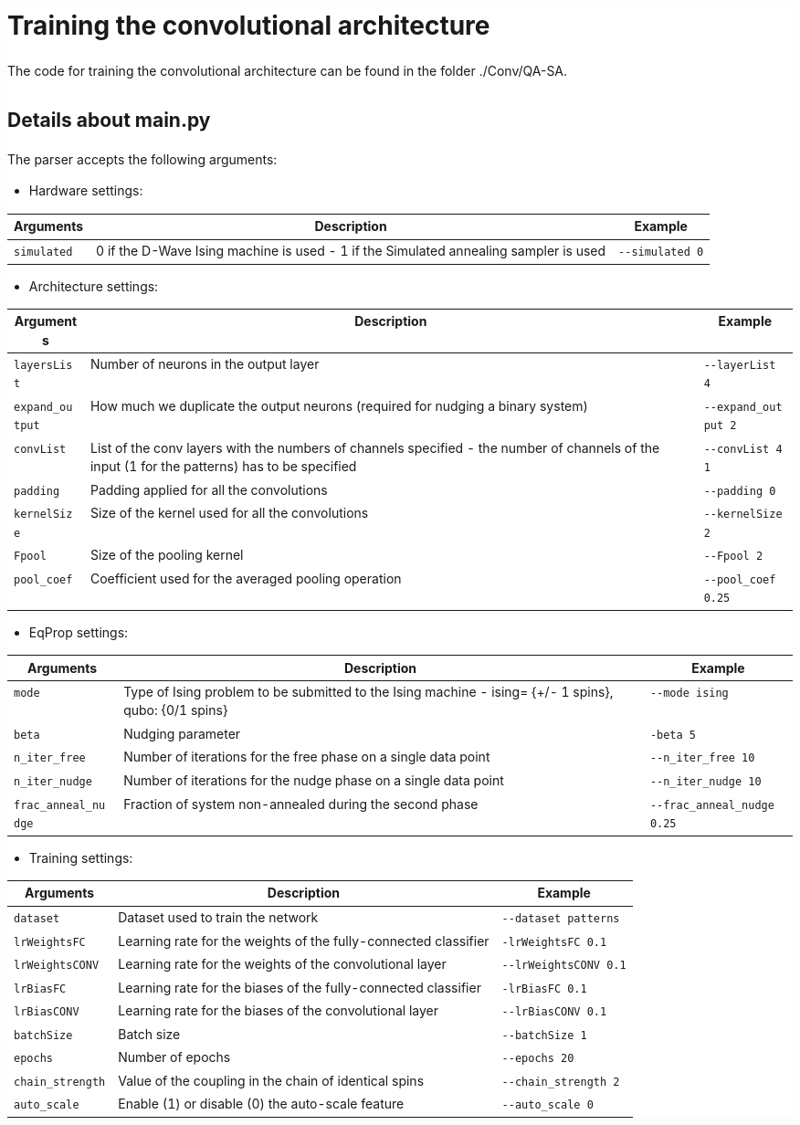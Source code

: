 # Training the convolutional architecture

The code for training the convolutional architecture can be found in the folder ./Conv/QA-SA.

## Details about main.py

The parser accepts the following arguments:

+ Hardware settings:

|Arguments|Description|Example|
|-------|------|------|
|`simulated`| 0 if the D-Wave Ising machine is used - 1 if the Simulated annealing sampler is used| `--simulated 0`|

+ Architecture settings:

|Arguments|Description|Example|
|-------|------|------|
|`layersList`|Number of neurons in the output layer| `--layerList 4`|
|`expand_output`|How much we duplicate the output neurons (required for nudging a binary system)| `--expand_output 2`|
|`convList`|List of the conv layers with the numbers of channels specified - the number of channels of the input (1 for the patterns) has to be specified| `--convList 4 1`|
|`padding`|Padding applied for all the convolutions|`--padding 0`|
|`kernelSize`|Size of the kernel used for all the convolutions| `--kernelSize 2`|
|`Fpool`|Size of the pooling kernel| `--Fpool 2`|
|`pool_coef`|Coefficient used for the averaged pooling operation| `--pool_coef 0.25`|

+ EqProp settings:

|Arguments|Description|Example|
|-------|------|------|
|`mode`|Type of Ising problem to be submitted to the Ising machine - ising= {+/- 1 spins}, qubo: {0/1 spins}| `--mode ising`|
|`beta`|Nudging parameter| `-beta 5`|
|`n_iter_free`|Number of iterations for the free phase on a single data point| `--n_iter_free 10`|
|`n_iter_nudge`|Number of iterations for the nudge phase on a single data point| `--n_iter_nudge 10`|
|`frac_anneal_nudge`|Fraction of system non-annealed during the second phase| `--frac_anneal_nudge 0.25`|

+ Training settings:

|Arguments|Description|Example|
|-------|------|------|
|`dataset`|Dataset used to train the network| `--dataset patterns`|
|`lrWeightsFC`|Learning rate for the weights of the fully-connected classifier| `-lrWeightsFC 0.1`|
|`lrWeightsCONV`|Learning rate for the weights of the convolutional layer| `--lrWeightsCONV 0.1`|
|`lrBiasFC`|Learning rate for the biases of the fully-connected classifier| `-lrBiasFC 0.1`|
|`lrBiasCONV`|Learning rate for the biases of the convolutional layer| `--lrBiasCONV 0.1`|
|`batchSize`|Batch size| `--batchSize 1`|
|`epochs`|Number of epochs| `--epochs 20`|
|`chain_strength`|Value of the coupling in the chain of identical spins| `--chain_strength 2`|
|`auto_scale`|Enable (1) or disable (0) the auto-scale feature| `--auto_scale 0`|
